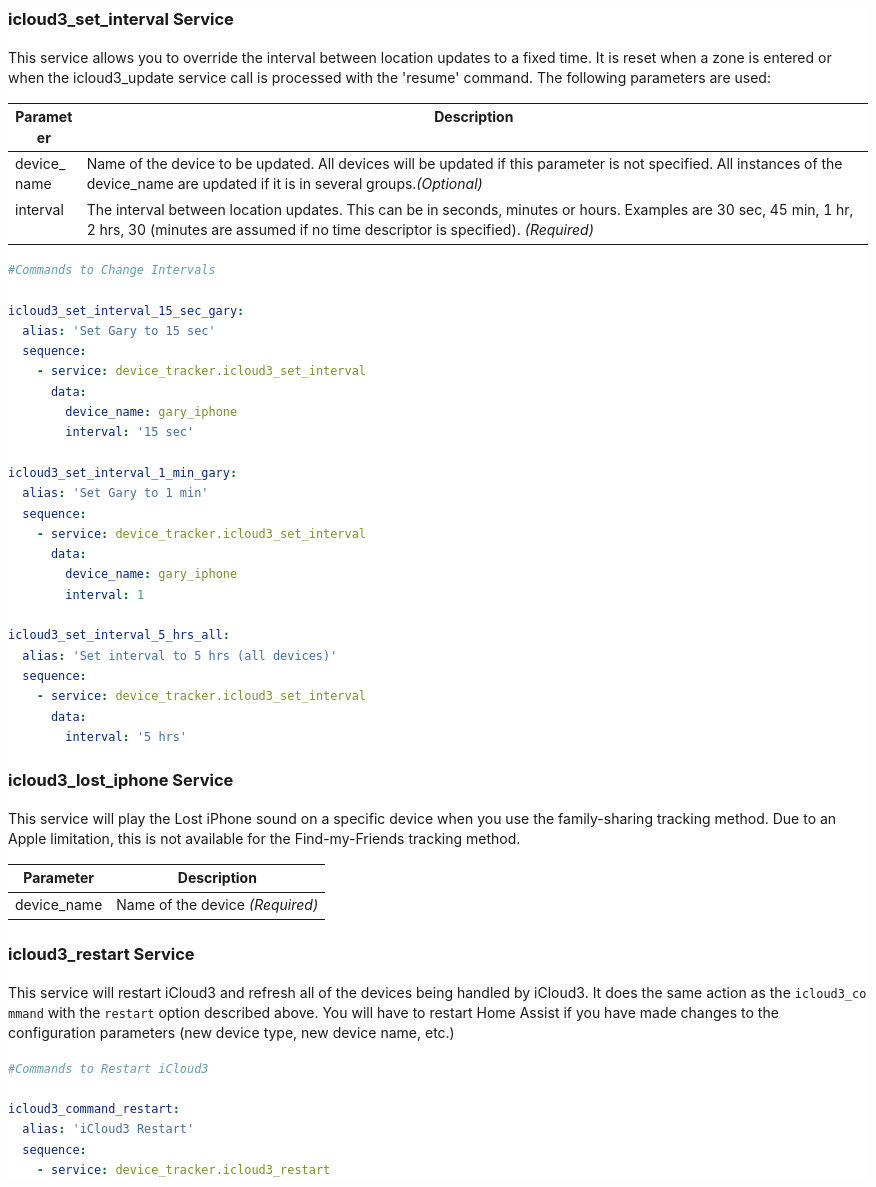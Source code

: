 ### icloud3_set_interval Service

This service allows you to override the interval between location updates to a fixed time. It is reset when a zone is entered or when the icloud3_update service call is processed with the 'resume' command. The following parameters are used:

| Parameter | Description |
|-----------|-------------|
| device_name | Name of the device to be updated. All devices will be updated if this parameter is not specified. All instances of the device_name are updated if it is in several groups.*(Optional)* |
| interval | The interval between location updates. This can be in seconds, minutes or hours. Examples are 30 sec, 45 min, 1 hr,  2 hrs, 30 (minutes are assumed if no time descriptor is specified). *(Required)* |

```yaml
#Commands to Change Intervals

icloud3_set_interval_15_sec_gary:
  alias: 'Set Gary to 15 sec'
  sequence:
    - service: device_tracker.icloud3_set_interval
      data:
        device_name: gary_iphone
        interval: '15 sec'
 
icloud3_set_interval_1_min_gary:
  alias: 'Set Gary to 1 min'
  sequence:
    - service: device_tracker.icloud3_set_interval
      data:
        device_name: gary_iphone
        interval: 1

icloud3_set_interval_5_hrs_all:
  alias: 'Set interval to 5 hrs (all devices)'
  sequence:
    - service: device_tracker.icloud3_set_interval
      data:
        interval: '5 hrs'
```

### icloud3_lost_iphone  Service

This service will play the Lost iPhone sound on a specific device when you use the family-sharing tracking method. Due to an Apple limitation, this is not available for the Find-my-Friends tracking method.

| Parameter | Description |
|-----------|-------------|
| device_name | Name of the device *(Required)* |

### icloud3_restart Service

This service will restart iCloud3 and refresh all of the devices being handled by iCloud3. It does the same action as the `icloud3_command` with the `restart` option described above. You will have to restart Home Assist if you have made changes to the configuration parameters (new device type, new device name, etc.) 

```yaml
#Commands to Restart iCloud3

icloud3_command_restart:
  alias: 'iCloud3 Restart'
  sequence:
    - service: device_tracker.icloud3_restart
```